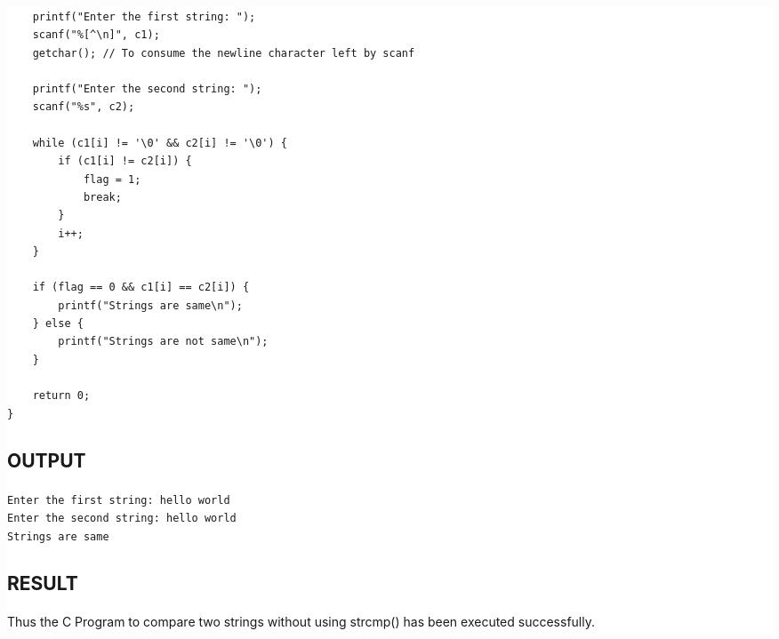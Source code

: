         printf("Enter the first string: ");
        scanf("%[^\n]", c1);
        getchar(); // To consume the newline character left by scanf
    
        printf("Enter the second string: ");
        scanf("%s", c2);
    
        while (c1[i] != '\0' && c2[i] != '\0') {
            if (c1[i] != c2[i]) {
                flag = 1;
                break;
            }
            i++;
        }
    
        if (flag == 0 && c1[i] == c2[i]) {
            printf("Strings are same\n");
        } else {
            printf("Strings are not same\n");
        }
    
        return 0;
    }

## OUTPUT

    Enter the first string: hello world
    Enter the second string: hello world
    Strings are same
     

## RESULT
Thus the C Program to compare two strings without using strcmp() has been executed successfully.

